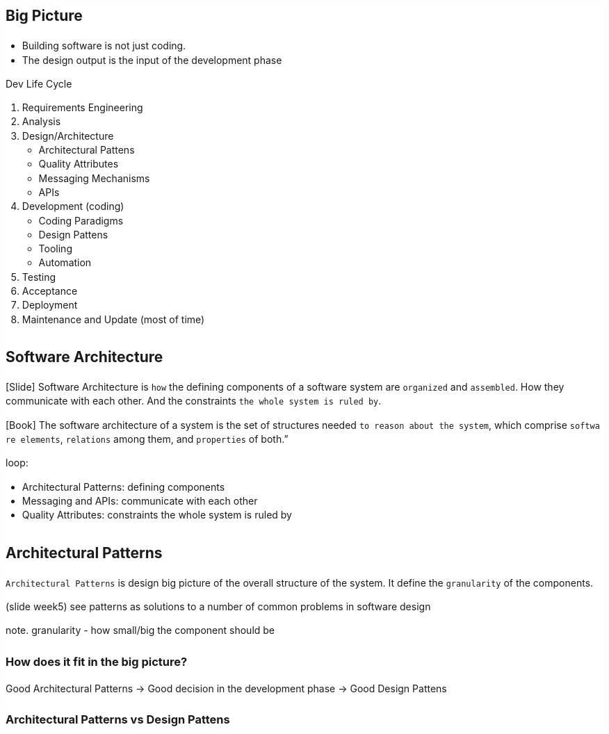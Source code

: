 ## Big Picture

- Building software is not just coding.
- The design output is the input of the development phase

Dev Life Cycle

1. Requirements Engineering
2. Analysis
3. Design/Architecture
   - Architectural Pattens
   - Quality Attributes
   - Messaging Mechanisms
   - APIs
4. Development (coding)
   - Coding Paradigms
   - Design Pattens
   - Tooling
   - Automation
5. Testing
6. Acceptance
7. Deployment
8. Maintenance and Update (most of time)

## Software Architecture

[Slide] Software Architecture is `how` the defining components of a software system are `organized` and `assembled`. How they communicate with each other. And the constraints `the whole system is ruled by`.

[Book] The software architecture of a system is the set of structures needed `to reason about the system`, which comprise `software elements`, `relations` among them, and `properties` of both.”

loop:

- Architectural Patterns: defining components
- Messaging and APIs: communicate with each other
- Quality Attributes: constraints the whole system is ruled by

## Architectural Patterns

`Architectural Patterns` is design big picture of the overall structure of the system. It define the `granularity` of the components.

(slide week5) see patterns as solutions to a number of common problems in software design

note. granularity - how small/big the component should be

### How does it fit in the big picture?

Good Architectural Patterns -> Good decision in the development phase -> Good Design Pattens

### Architectural Patterns vs Design Pattens
